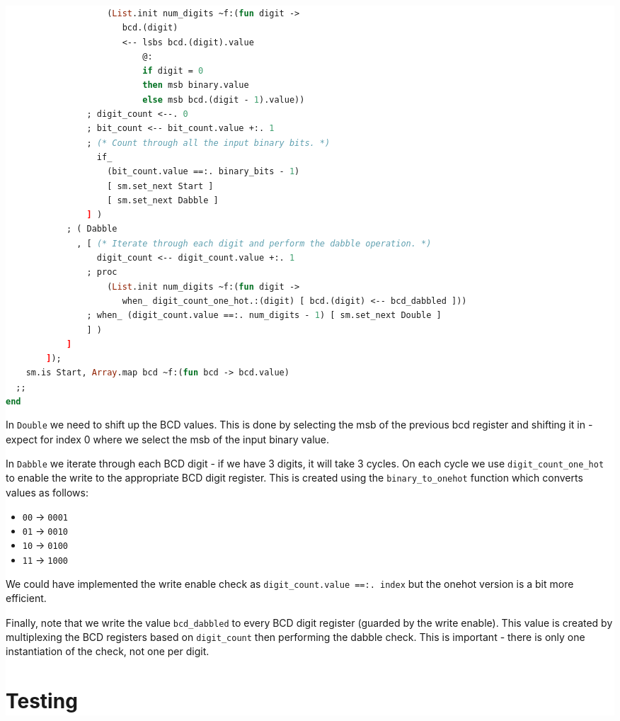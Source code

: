 ```ocaml
                    (List.init num_digits ~f:(fun digit ->
                       bcd.(digit)
                       <-- lsbs bcd.(digit).value
                           @:
                           if digit = 0
                           then msb binary.value
                           else msb bcd.(digit - 1).value))
                ; digit_count <--. 0
                ; bit_count <-- bit_count.value +:. 1
                ; (* Count through all the input binary bits. *)
                  if_
                    (bit_count.value ==:. binary_bits - 1)
                    [ sm.set_next Start ]
                    [ sm.set_next Dabble ]
                ] )
            ; ( Dabble
              , [ (* Iterate through each digit and perform the dabble operation. *)
                  digit_count <-- digit_count.value +:. 1
                ; proc
                    (List.init num_digits ~f:(fun digit ->
                       when_ digit_count_one_hot.:(digit) [ bcd.(digit) <-- bcd_dabbled ]))
                ; when_ (digit_count.value ==:. num_digits - 1) [ sm.set_next Double ]
                ] )
            ]
        ]);
    sm.is Start, Array.map bcd ~f:(fun bcd -> bcd.value)
  ;;
end
```

In `Double` we need to shift up the BCD values. This is done by selecting the msb of the
previous bcd register and shifting it in - expect for index 0 where we select the msb of
the input binary value.

In `Dabble` we iterate through each BCD digit - if we have 3 digits, it will take 3
 cycles. On each cycle we use `digit_count_one_hot` to enable the write to the appropriate
 BCD digit register. This is created using the `binary_to_onehot` function which converts
 values as follows:
 
 - `00` -> `0001`
 - `01` -> `0010`
 - `10` -> `0100`
 - `11` -> `1000`

We could have implemented the write enable check as `digit_count.value ==:. index` but the
onehot version is a bit more efficient.

Finally, note that we write the value `bcd_dabbled` to every BCD digit register (guarded
by the write enable). This value is created by multiplexing the BCD registers based on
`digit_count` then performing the dabble check. This is important - there is only one
instantiation of the check, not one per digit.

# Testing
